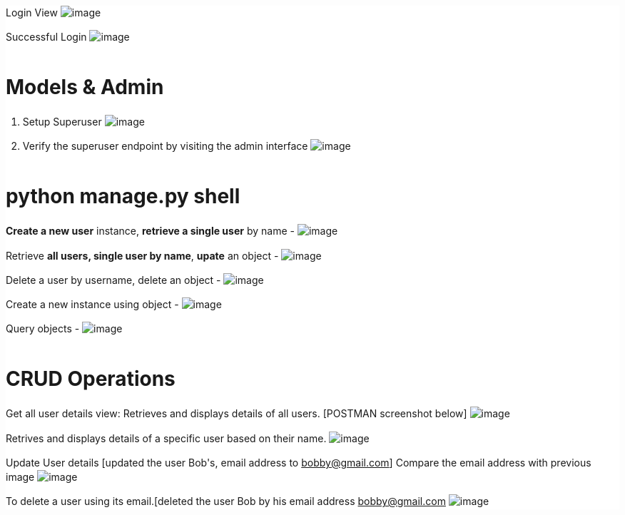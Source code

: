 Login View
![image](https://github.com/user-attachments/assets/059b45e7-2780-4a3a-a2f9-5e39a822dc69)

Successful Login
![image](https://github.com/user-attachments/assets/7170c2fe-0e8c-4b6a-b234-767ae74280f2)





# Models & Admin
1. Setup Superuser
   ![image](https://github.com/user-attachments/assets/61b4a1d5-055f-4ecc-89ab-bf64f7952574)

2. Verify the superuser endpoint by visiting the admin interface
   <img width="1162" alt="image" src="https://github.com/user-attachments/assets/1ad46b90-ad4f-48da-b2c6-c7ff068a8056">


# python manage.py shell
**Create a new user** instance, **retrieve a single user** by name - ![image](https://github.com/user-attachments/assets/77fd10c6-c370-4895-b91c-dde87ae0a1e3)

Retrieve **all users, single user by name**, **upate** an object - ![image](https://github.com/user-attachments/assets/7740f1d4-bda2-4d91-b07a-1c45d9f151bc)

Delete a user by username, delete an object - ![image](https://github.com/user-attachments/assets/d591215f-1c0b-4e0b-bf38-22930d76cae3)

Create a new instance using object - ![image](https://github.com/user-attachments/assets/bc4af1c6-7664-4f21-bb41-060e5bdfcdcd)

Query objects - ![image](https://github.com/user-attachments/assets/4a1a3f7c-2a7e-45cf-a719-d153b2e60fea)





# CRUD Operations

Get all user details view: Retrieves and displays details of all users. [POSTMAN screenshot below]
![image](https://github.com/user-attachments/assets/3c088bb7-3ae9-4232-a61b-5a4e1897325e)


Retrives and displays details of a specific user based on their name.
![image](https://github.com/user-attachments/assets/70857784-25cb-4d80-9c8a-66bc4ce09083)

Update User details [updated the user Bob's, email address to bobby@gmail.com] Compare the email address with previous image
![image](https://github.com/user-attachments/assets/82afc6e7-250a-425b-8411-3fb55dec4653)

To delete a user using its email.[deleted the user Bob by his email address bobby@gmail.com
![image](https://github.com/user-attachments/assets/62cec243-ac4f-46f0-a9bd-ec68adf36369)











   

   





